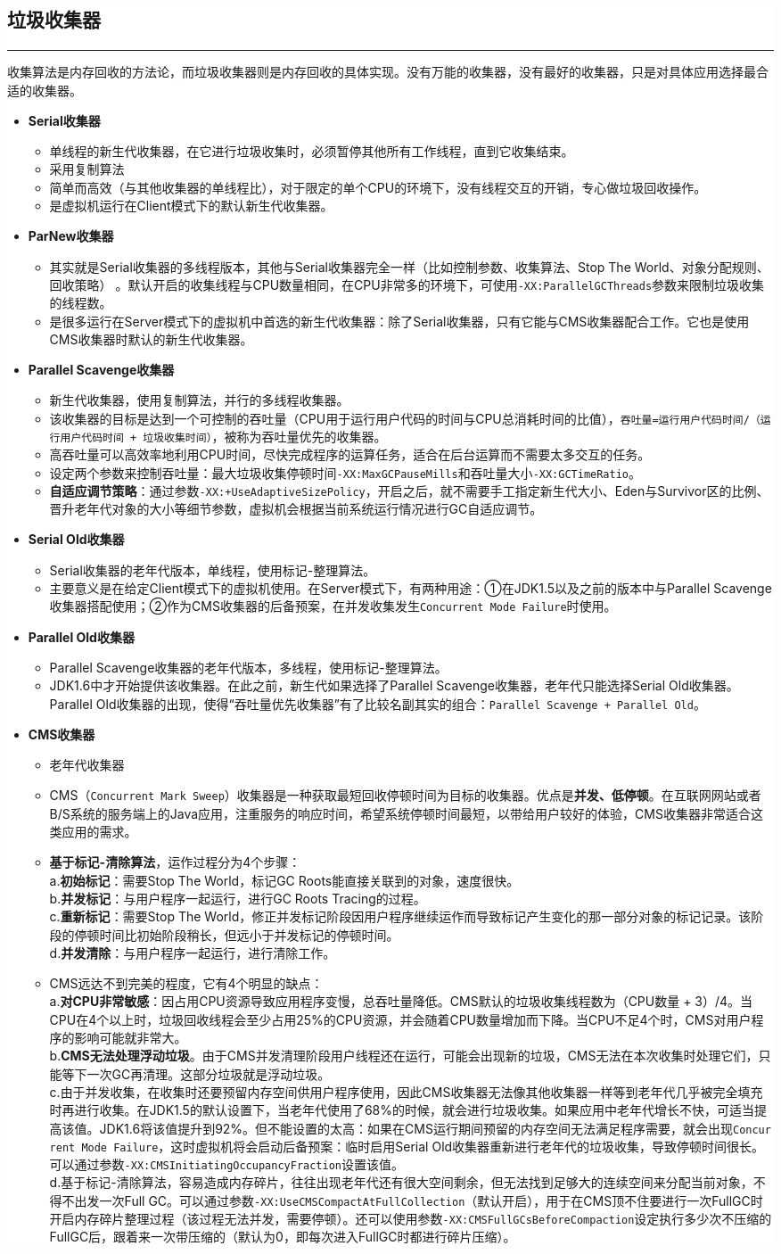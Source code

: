 ## 垃圾收集器

---

收集算法是内存回收的方法论，而垃圾收集器则是内存回收的具体实现。没有万能的收集器，没有最好的收集器，只是对具体应用选择最合适的收集器。

* **Serial收集器**

  * 单线程的新生代收集器，在它进行垃圾收集时，必须暂停其他所有工作线程，直到它收集结束。
  * 采用复制算法
  * 简单而高效（与其他收集器的单线程比），对于限定的单个CPU的环境下，没有线程交互的开销，专心做垃圾回收操作。
  * 是虚拟机运行在Client模式下的默认新生代收集器。

* **ParNew收集器**

  * 其实就是Serial收集器的多线程版本，其他与Serial收集器完全一样（比如控制参数、收集算法、Stop The World、对象分配规则、回收策略） 。默认开启的收集线程与CPU数量相同，在CPU非常多的环境下，可使用`-XX:ParallelGCThreads`参数来限制垃圾收集的线程数。
  * 是很多运行在Server模式下的虚拟机中首选的新生代收集器：除了Serial收集器，只有它能与CMS收集器配合工作。它也是使用CMS收集器时默认的新生代收集器。

* **Parallel Scavenge收集器**

  * 新生代收集器，使用复制算法，并行的多线程收集器。
  * 该收集器的目标是达到一个可控制的吞吐量（CPU用于运行用户代码的时间与CPU总消耗时间的比值），`吞吐量=运行用户代码时间/（运行用户代码时间 + 垃圾收集时间）`，被称为吞吐量优先的收集器。
  * 高吞吐量可以高效率地利用CPU时间，尽快完成程序的运算任务，适合在后台运算而不需要太多交互的任务。
  * 设定两个参数来控制吞吐量：最大垃圾收集停顿时间`-XX:MaxGCPauseMills`和吞吐量大小`-XX:GCTimeRatio`。
  * **自适应调节策略**：通过参数`-XX:+UseAdaptiveSizePolicy`，开启之后，就不需要手工指定新生代大小、Eden与Survivor区的比例、晋升老年代对象的大小等细节参数，虚拟机会根据当前系统运行情况进行GC自适应调节。

* **Serial Old收集器**

  * Serial收集器的老年代版本，单线程，使用标记-整理算法。
  * 主要意义是在给定Client模式下的虚拟机使用。在Server模式下，有两种用途：①在JDK1.5以及之前的版本中与Parallel Scavenge收集器搭配使用；②作为CMS收集器的后备预案，在并发收集发生`Concurrent Mode Failure`时使用。

* **Parallel Old收集器**

  * Parallel Scavenge收集器的老年代版本，多线程，使用标记-整理算法。
  * JDK1.6中才开始提供该收集器。在此之前，新生代如果选择了Parallel Scavenge收集器，老年代只能选择Serial Old收集器。Parallel Old收集器的出现，使得“吞吐量优先收集器”有了比较名副其实的组合：`Parallel Scavenge + Parallel Old`。

* **CMS收集器**

  * 老年代收集器 
  * CMS（`Concurrent Mark Sweep`）收集器是一种获取最短回收停顿时间为目标的收集器。优点是**并发、低停顿**。在互联网网站或者B/S系统的服务端上的Java应用，注重服务的响应时间，希望系统停顿时间最短，以带给用户较好的体验，CMS收集器非常适合这类应用的需求。
  * **基于标记-清除算法**，运作过程分为4个步骤：  
    a.**初始标记**：需要Stop The World，标记GC Roots能直接关联到的对象，速度很快。  
    b.**并发标记**：与用户程序一起运行，进行GC Roots Tracing的过程。  
    c.**重新标记**：需要Stop The World，修正并发标记阶段因用户程序继续运作而导致标记产生变化的那一部分对象的标记记录。该阶段的停顿时间比初始阶段稍长，但远小于并发标记的停顿时间。  
    d.**并发清除**：与用户程序一起运行，进行清除工作。

  * CMS远达不到完美的程度，它有4个明显的缺点：  
    a.**对CPU非常敏感**：因占用CPU资源导致应用程序变慢，总吞吐量降低。CMS默认的垃圾收集线程数为（CPU数量 + 3）/4。当CPU在4个以上时，垃圾回收线程会至少占用25%的CPU资源，并会随着CPU数量增加而下降。当CPU不足4个时，CMS对用户程序的影响可能就非常大。  
    b.**CMS无法处理浮动垃圾**。由于CMS并发清理阶段用户线程还在运行，可能会出现新的垃圾，CMS无法在本次收集时处理它们，只能等下一次GC再清理。这部分垃圾就是浮动垃圾。  
    c.由于并发收集，在收集时还要预留内存空间供用户程序使用，因此CMS收集器无法像其他收集器一样等到老年代几乎被完全填充时再进行收集。在JDK1.5的默认设置下，当老年代使用了68%的时候，就会进行垃圾收集。如果应用中老年代增长不快，可适当提高该值。JDK1.6将该值提升到92%。但不能设置的太高：如果在CMS运行期间预留的内存空间无法满足程序需要，就会出现`Concurrent Mode Failure`，这时虚拟机将会启动后备预案：临时启用Serial Old收集器重新进行老年代的垃圾收集，导致停顿时间很长。可以通过参数`-XX:CMSInitiatingOccupancyFraction`设置该值。  
    d.基于标记-清除算法，容易造成内存碎片，往往出现老年代还有很大空间剩余，但无法找到足够大的连续空间来分配当前对象，不得不出发一次Full GC。可以通过参数`-XX:UseCMSCompactAtFullCollection`（默认开启），用于在CMS顶不住要进行一次FullGC时开启内存碎片整理过程（该过程无法并发，需要停顿）。还可以使用参数`-XX:CMSFullGCsBeforeCompaction`设定执行多少次不压缩的FullGC后，跟着来一次带压缩的（默认为0，即每次进入FullGC时都进行碎片压缩）。
